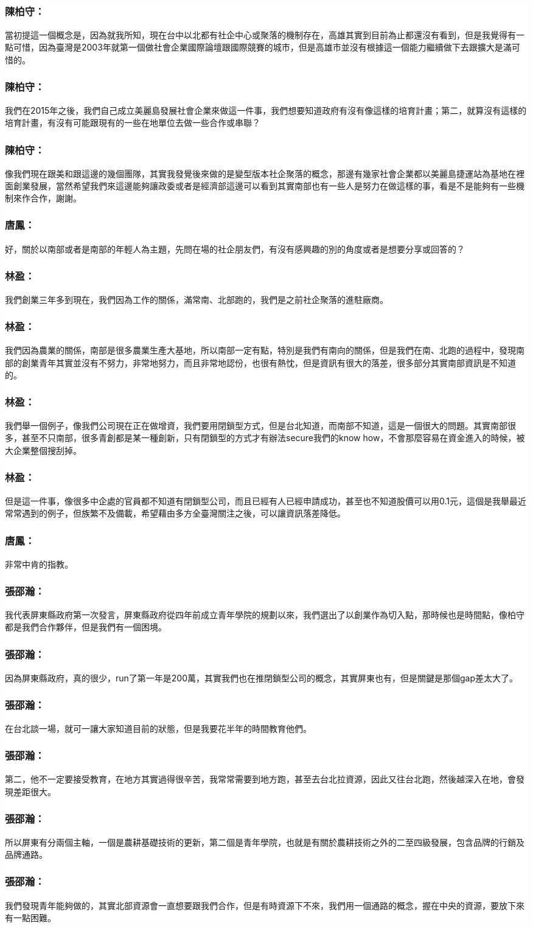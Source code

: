 ### 陳柏守：
當初提這一個概念是，因為就我所知，現在台中以北都有社企中心或聚落的機制存在，高雄其實到目前為止都還沒有看到，但是我覺得有一點可惜，因為臺灣是2003年就第一個做社會企業國際論壇跟國際競賽的城市，但是高雄市並沒有根據這一個能力繼續做下去跟擴大是滿可惜的。

### 陳柏守：
我們在2015年之後，我們自己成立美麗島發展社會企業來做這一件事，我們想要知道政府有沒有像這樣的培育計畫；第二，就算沒有這樣的培育計畫，有沒有可能跟現有的一些在地單位去做一些合作或串聯？

### 陳柏守：
像我們現在跟美和跟這邊的幾個團隊，其實我發覺後來做的是變型版本社企聚落的概念，那邊有幾家社會企業都以美麗島捷運站為基地在裡面創業發展，當然希望我們來這邊能夠讓政委或者是經濟部這邊可以看到其實南部也有一些人是努力在做這樣的事，看是不是能夠有一些機制來作合作，謝謝。

### 唐鳳：
好，關於以南部或者是南部的年輕人為主題，先問在場的社企朋友們，有沒有感興趣的別的角度或者是想要分享或回答的？

### 林盈：
我們創業三年多到現在，我們因為工作的關係，滿常南、北部跑的，我們是之前社企聚落的進駐廠商。

### 林盈：
我們因為農業的關係，南部是很多農業生產大基地，所以南部一定有點，特別是我們有南向的關係，但是我們在南、北跑的過程中，發現南部的創業青年其實並沒有不努力，非常地努力，而且非常地認份，也很有熱忱，但是資訊有很大的落差，很多部分其實南部資訊是不知道的。

### 林盈：
我們舉一個例子，像我們公司現在正在做增資，我們要用閉鎖型方式，但是台北知道，而南部不知道，這是一個很大的問題。其實南部很多，甚至不只南部，很多青創都是某一種創新，只有閉鎖型的方式才有辦法secure我們的know how，不會那麼容易在資金進入的時候，被大企業整個搜刮掉。

### 林盈：
但是這一件事，像很多中企處的官員都不知道有閉鎖型公司，而且已經有人已經申請成功，甚至也不知道股價可以用0.1元，這個是我舉最近常常遇到的例子，但族繁不及備載，希望藉由多方全臺灣關注之後，可以讓資訊落差降低。

### 唐鳳：
非常中肯的指教。

### 張邵瀚：
我代表屏東縣政府第一次發言，屏東縣政府從四年前成立青年學院的規劃以來，我們選出了以創業作為切入點，那時候也是時間點，像柏守都是我們合作夥伴，但是我們有一個困境。

### 張邵瀚：
因為屏東縣政府，真的很少，run了第一年是200萬，其實我們也在推閉鎖型公司的概念，其實屏東也有，但是關鍵是那個gap差太大了。

### 張邵瀚：
在台北談一場，就可一讓大家知道目前的狀態，但是我要花半年的時間教育他們。

### 張邵瀚：
第二，他不一定要接受教育，在地方其實過得很辛苦，我常常需要到地方跑，甚至去台北拉資源，因此又往台北跑，然後越深入在地，會發現差距很大。

### 張邵瀚：
所以屏東有分兩個主軸，一個是農耕基礎技術的更新，第二個是青年學院，也就是有關於農耕技術之外的二至四級發展，包含品牌的行銷及品牌通路。

### 張邵瀚：
我們發現青年能夠做的，其實北部資源會一直想要跟我們合作，但是有時資源下不來，我們用一個通路的概念，握在中央的資源，要放下來有一點困難。
